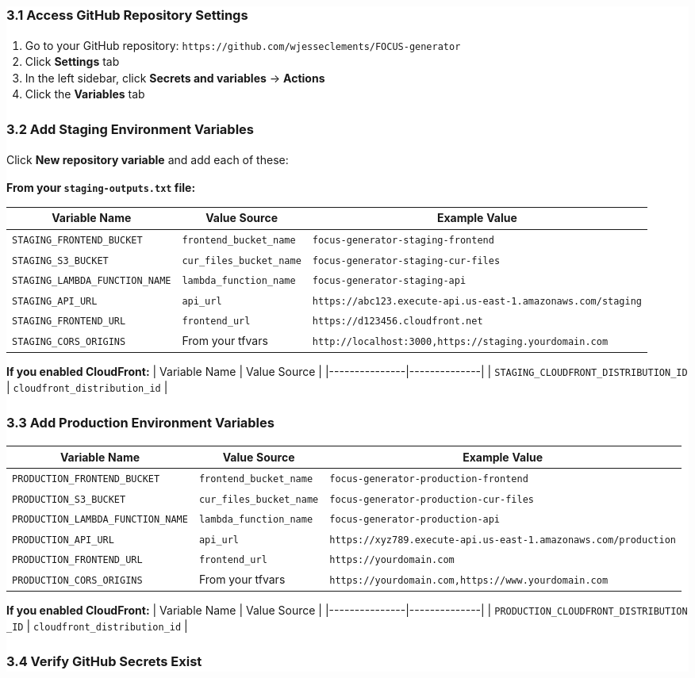 ### **3.1 Access GitHub Repository Settings**

1. Go to your GitHub repository: `https://github.com/wjesseclements/FOCUS-generator`
2. Click **Settings** tab
3. In the left sidebar, click **Secrets and variables** → **Actions**
4. Click the **Variables** tab

### **3.2 Add Staging Environment Variables**

Click **New repository variable** and add each of these:

**From your `staging-outputs.txt` file:**

| Variable Name | Value Source | Example Value |
|---------------|--------------|---------------|
| `STAGING_FRONTEND_BUCKET` | `frontend_bucket_name` | `focus-generator-staging-frontend` |
| `STAGING_S3_BUCKET` | `cur_files_bucket_name` | `focus-generator-staging-cur-files` |
| `STAGING_LAMBDA_FUNCTION_NAME` | `lambda_function_name` | `focus-generator-staging-api` |
| `STAGING_API_URL` | `api_url` | `https://abc123.execute-api.us-east-1.amazonaws.com/staging` |
| `STAGING_FRONTEND_URL` | `frontend_url` | `https://d123456.cloudfront.net` |
| `STAGING_CORS_ORIGINS` | From your tfvars | `http://localhost:3000,https://staging.yourdomain.com` |

**If you enabled CloudFront:**
| Variable Name | Value Source |
|---------------|--------------|
| `STAGING_CLOUDFRONT_DISTRIBUTION_ID` | `cloudfront_distribution_id` |

### **3.3 Add Production Environment Variables**

| Variable Name | Value Source | Example Value |
|---------------|--------------|---------------|
| `PRODUCTION_FRONTEND_BUCKET` | `frontend_bucket_name` | `focus-generator-production-frontend` |
| `PRODUCTION_S3_BUCKET` | `cur_files_bucket_name` | `focus-generator-production-cur-files` |
| `PRODUCTION_LAMBDA_FUNCTION_NAME` | `lambda_function_name` | `focus-generator-production-api` |
| `PRODUCTION_API_URL` | `api_url` | `https://xyz789.execute-api.us-east-1.amazonaws.com/production` |
| `PRODUCTION_FRONTEND_URL` | `frontend_url` | `https://yourdomain.com` |
| `PRODUCTION_CORS_ORIGINS` | From your tfvars | `https://yourdomain.com,https://www.yourdomain.com` |

**If you enabled CloudFront:**
| Variable Name | Value Source |
|---------------|--------------|
| `PRODUCTION_CLOUDFRONT_DISTRIBUTION_ID` | `cloudfront_distribution_id` |

### **3.4 Verify GitHub Secrets Exist**
